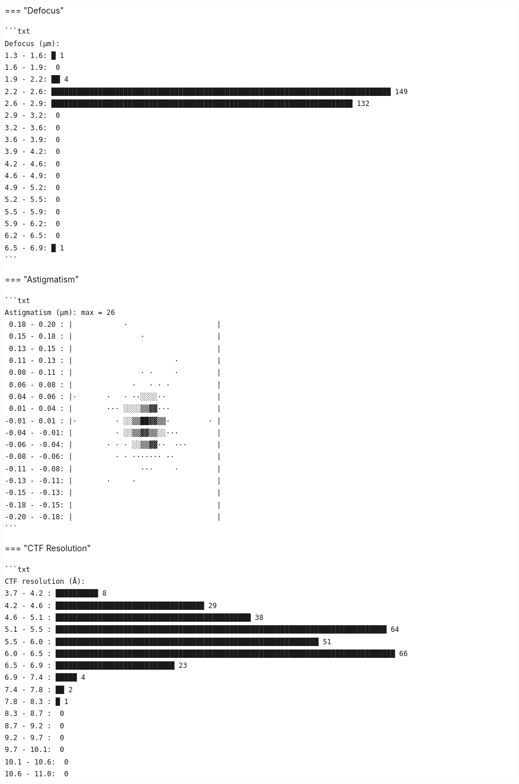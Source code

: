 === "Defocus"

    ```txt
    Defocus (µm):
    1.3 - 1.6: █ 1
    1.6 - 1.9:  0
    1.9 - 2.2: ██ 4
    2.2 - 2.6: ████████████████████████████████████████████████████████████████████████████████ 149
    2.6 - 2.9: ███████████████████████████████████████████████████████████████████████ 132
    2.9 - 3.2:  0
    3.2 - 3.6:  0
    3.6 - 3.9:  0
    3.9 - 4.2:  0
    4.2 - 4.6:  0
    4.6 - 4.9:  0
    4.9 - 5.2:  0
    5.2 - 5.5:  0
    5.5 - 5.9:  0
    5.9 - 6.2:  0
    6.2 - 6.5:  0
    6.5 - 6.9: █ 1
    ```

=== "Astigmatism"

    ```txt
    Astigmatism (µm): max = 26
     0.18 - 0.20 : |            ·                     |
     0.15 - 0.18 : |                ·                 |
     0.13 - 0.15 : |                                  |
     0.11 - 0.13 : |                        ·         |
     0.08 - 0.11 : |                · ·     ·         |
     0.06 - 0.08 : |              ·   · · ·           |
     0.04 - 0.06 : |·       ·   · ··░░░░··            |
     0.01 - 0.04 : |        ··· ░░░░▒▒▓▓···           |
    -0.01 - 0.01 : |·         · ░░▒▒██▓▓▒▒·         · |
    -0.04 - -0.01: |          · ░░▒▒▓▓▒▒░░···         |
    -0.06 - -0.04: |        · · · ░░▒▒▓▓··  ···       |
    -0.08 - -0.06: |          · · ······· ··          |
    -0.11 - -0.08: |                ···     ·         |
    -0.13 - -0.11: |        ·     ·                   |
    -0.15 - -0.13: |                                  |
    -0.18 - -0.15: |                                  |
    -0.20 - -0.18: |                                  |
    ```

=== "CTF Resolution"

    ```txt
    CTF resolution (Å):
    3.7 - 4.2 : ██████████ 8
    4.2 - 4.6 : ███████████████████████████████████ 29
    4.6 - 5.1 : ██████████████████████████████████████████████ 38
    5.1 - 5.5 : ██████████████████████████████████████████████████████████████████████████████ 64
    5.5 - 6.0 : ██████████████████████████████████████████████████████████████ 51
    6.0 - 6.5 : ████████████████████████████████████████████████████████████████████████████████ 66
    6.5 - 6.9 : ████████████████████████████ 23
    6.9 - 7.4 : █████ 4
    7.4 - 7.8 : ██ 2
    7.8 - 8.3 : █ 1
    8.3 - 8.7 :  0
    8.7 - 9.2 :  0
    9.2 - 9.7 :  0
    9.7 - 10.1:  0
    10.1 - 10.6:  0
    10.6 - 11.0:  0